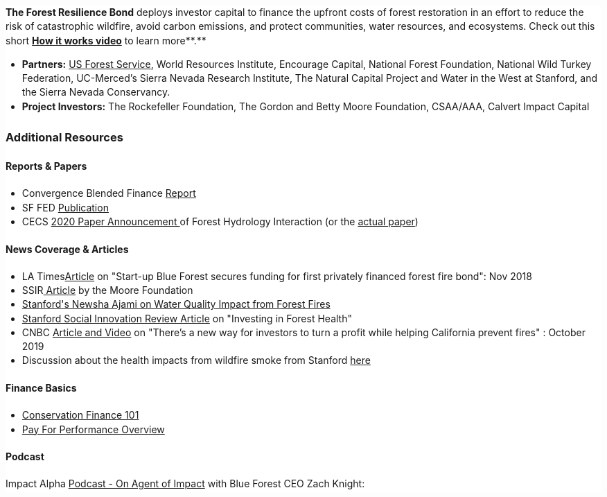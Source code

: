 **The Forest Resilience Bond** deploys investor capital to finance the upfront costs of forest restoration in an effort to reduce the risk of catastrophic wildfire, avoid carbon emissions, and protect communities, water resources, and ecosystems. Check out this short [**How it works video**](https://www.youtube.com/watch?v=_qKRaKJEpiY&t=3s) to learn more**.** 

- **Partners:** [US Forest Service](https://www.fs.fed.us/blogs/innovative-new-partnership-will-accelerate-much-needed-restoration-work-public-and-private), World Resources Institute, Encourage Capital, National Forest Foundation, National Wild Turkey Federation, UC-Merced’s Sierra Nevada Research Institute, The Natural Capital Project and Water in the West at Stanford, and the Sierra Nevada Conservancy. 
- **Project Investors:** The Rockefeller Foundation, The Gordon and Betty Moore Foundation, CSAA/AAA, Calvert Impact Capital


### Additional Resources


#### Reports & Papers

- Convergence Blended Finance [Report](https://www.convergence.finance/resource/3O5i5CBbZG89XwsipeYb6e/view)
- SF FED [Publication](https://www.frbsf.org/community-development/publications/community-development-investment-review/2019/october/forest-finance-unlocks-opportunities-for-rural-communities-exploring-the-triple-bottom-line-impacts-of-the-forest-resilience-bond-model/)
- CECS [2020 Paper Announcement ](https://california-ecosystem-climate.solutions/new-tools-indicate-how-thinning-and-fire-affect-forest-water-use-and-boost-runoff/)of Forest Hydrology Interaction (or the [actual paper](https://www.frontiersin.org/articles/10.3389/ffgc.2020.00069/full))


#### News Coverage & Articles

- LA Times[Article](https://www.latimes.com/business/la-fi-fire-bond-20181101-story.html) on "Start-up Blue Forest secures funding for first privately financed forest fire bond": Nov 2018
- SSIR[ Article](https://ssir.org/articles/entry/investing_in_forest_health) by the Moore Foundation
- [Stanford's Newsha Ajami on Water Quality Impact from Forest Fires](https://news.stanford.edu/2019/12/17/wildfires-impact-water-quality/) 
- [Stanford Social Innovation Review Article](https://ssir.org/articles/entry/investing_in_forest_health#) on "Investing in Forest Health"
- CNBC [Article and Video](https://www.cnbc.com/2019/10/31/new-bond-lets-investors-help-prevent-california-wildfires-and-turn-a-profit.html)  on "There’s a new way for investors to turn a profit while helping California prevent fires" : October 2019
- Discussion about the health impacts from wildfire smoke from Stanford [here](https://woods.stanford.edu/events/webinar-new-evidence-health-impacts-wildfire-smoke)

#### Finance Basics
- [Conservation Finance 101](https://www.conservationfinancenetwork.org/conservation-finance-101)
- [Pay For Performance Overview](https://www.enviroaccounting.com/payforperformance/Program/Display/overview)

#### Podcast

Impact Alpha [Podcast - On Agent of Impact](https://anchor.fm/impact-alpha/episodes/Agent-of-Impact-Zach-Knight-entcqt) with Blue Forest CEO Zach Knight:
